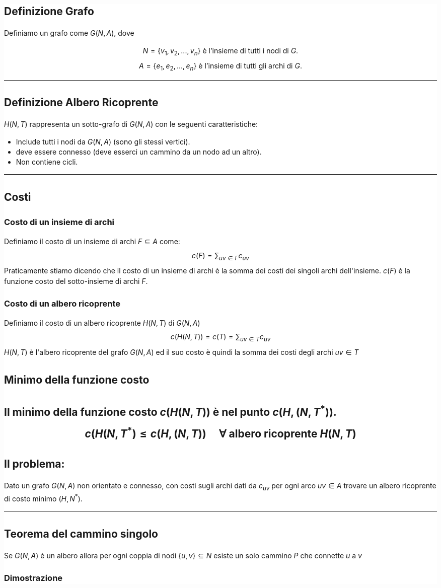 ## Definizione Grafo

Definiamo un grafo come $G(N,A)$, dove

$$N = \{v_1, v_2,...,v_n\} \text{ è l'insieme di tutti i nodi di } G.$$
$$A = \{e_1, e_2, ...,e_n\} \text{ è l'insieme di tutti gli archi di } G.$$

---
## Definizione Albero Ricoprente

$H(N,T)$ rappresenta un sotto-grafo di $G(N,A)$ con le seguenti caratteristiche:
- Include tutti i nodi da $G(N,A)$ (sono gli stessi vertici).
- deve essere connesso (deve esserci un cammino da un nodo ad un altro).
- Non contiene cicli.
---
## Costi

### Costo di un insieme di archi

Definiamo il costo di un insieme di archi $F \subseteq A$ come:
$$c(F) = \sum_{uv \in F} c_{uv}$$
Praticamente stiamo dicendo che il costo di un insieme di archi è la somma dei costi dei singoli archi dell'insieme.
$c(F)$ è la funzione costo del sotto-insieme di archi $F$.

### Costo di un albero ricoprente

Definiamo il costo di un albero ricoprente $H(N,T) \text{ di } G(N,A)$
$$c(H(N,T)) = c(T) = \sum_{uv \in T} c_{uv}$$
$H(N,T)$ è l'albero ricoprente del grafo $G(N,A)$ ed il suo costo è quindi la somma dei costi degli archi $uv \in T$ 

## Minimo della funzione costo
Il minimo della funzione costo $c(H(N,T))$ è nel punto $c(H,(N,T^*))$.
$$c(H(N,T^*) \leq c(H,(N,T)) \quad \forall \; \text{albero ricoprente } H(N,T)$$
---
## Il problema:

Dato un grafo $G(N,A)$ non orientato e connesso, con costi sugli archi dati da $c_{uv}$ per ogni arco $uv \in A$ trovare un albero ricoprente di costo minimo $(H,N^{*})$. 

---

## Teorema del cammino singolo

Se $G(N,A)$ è un albero allora per ogni coppia di nodi $\{u,v\} \subseteq N$ esiste un solo cammino $P$ che connette $u$ a $v$

### Dimostrazione

